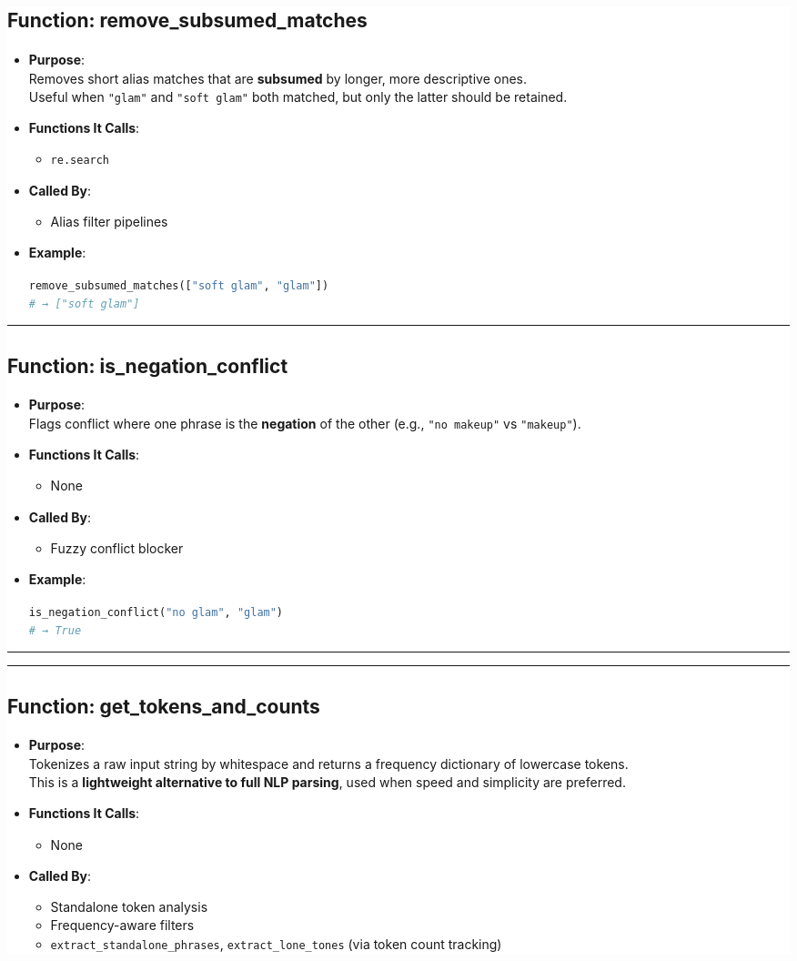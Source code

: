 
## Function: remove_subsumed_matches

- **Purpose**:  
  Removes short alias matches that are **subsumed** by longer, more descriptive ones.  
  Useful when `"glam"` and `"soft glam"` both matched, but only the latter should be retained.

- **Functions It Calls**:
  - `re.search`

- **Called By**:
  - Alias filter pipelines

- **Example**:
  ```python
  remove_subsumed_matches(["soft glam", "glam"])
  # → ["soft glam"]
  ```

---

## Function: is_negation_conflict

- **Purpose**:  
  Flags conflict where one phrase is the **negation** of the other (e.g., `"no makeup"` vs `"makeup"`).

- **Functions It Calls**:
  - None

- **Called By**:
  - Fuzzy conflict blocker

- **Example**:
  ```python
  is_negation_conflict("no glam", "glam")
  # → True
  ```

---
---

## Function: get_tokens_and_counts

- **Purpose**:  
  Tokenizes a raw input string by whitespace and returns a frequency dictionary of lowercase tokens.  
  This is a **lightweight alternative to full NLP parsing**, used when speed and simplicity are preferred.

- **Functions It Calls**:
  - None

- **Called By**:
  - Standalone token analysis
  - Frequency-aware filters
  - `extract_standalone_phrases`, `extract_lone_tones` (via token count tracking)
